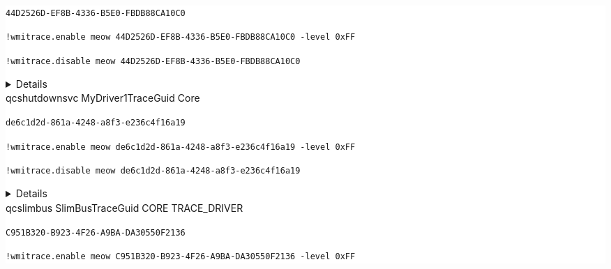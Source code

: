 ```
44D2526D-EF8B-4336-B5E0-FBDB88CA10C0
```
</td>
<td>

```
!wmitrace.enable meow 44D2526D-EF8B-4336-B5E0-FBDB88CA10C0 -level 0xFF
```
</td>
<td>

```
!wmitrace.disable meow 44D2526D-EF8B-4336-B5E0-FBDB88CA10C0
```
</td>
<td><details></details></td>
</tr>
<tr>
<td>qcshutdownsvc</td>
<td>MyDriver1TraceGuid
Core</td>
<td>

```
de6c1d2d-861a-4248-a8f3-e236c4f16a19
```
</td>
<td>

```
!wmitrace.enable meow de6c1d2d-861a-4248-a8f3-e236c4f16a19 -level 0xFF
```
</td>
<td>

```
!wmitrace.disable meow de6c1d2d-861a-4248-a8f3-e236c4f16a19
```
</td>
<td><details></details></td>
</tr>
<tr>
<td>qcslimbus</td>
<td>SlimBusTraceGuid
CORE
TRACE_DRIVER</td>
<td>

```
C951B320-B923-4F26-A9BA-DA30550F2136
```
</td>
<td>

```
!wmitrace.enable meow C951B320-B923-4F26-A9BA-DA30550F2136 -level 0xFF
```
</td>
<td>

